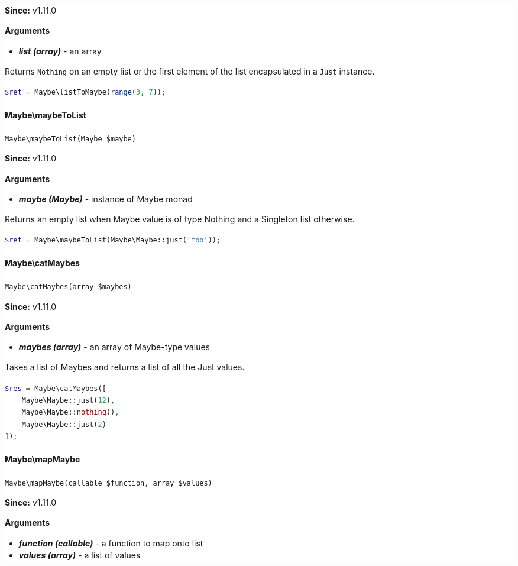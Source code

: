 **Since:** v1.11.0

**Arguments**

- ***list (array)*** - an array

Returns ```Nothing``` on an empty list or the first element of the list encapsulated in a ```Just``` instance.

```php
$ret = Maybe\listToMaybe(range(3, 7));
```

#### Maybe\maybeToList
```
Maybe\maybeToList(Maybe $maybe)
```

**Since:** v1.11.0

**Arguments**

- ***maybe (Maybe)*** - instance of Maybe monad

Returns an empty list when Maybe value is of type Nothing and a Singleton list otherwise.

```php
$ret = Maybe\maybeToList(Maybe\Maybe::just('foo'));
```

#### Maybe\catMaybes
```
Maybe\catMaybes(array $maybes)
```

**Since:** v1.11.0

**Arguments**

- ***maybes (array)*** - an array of Maybe-type values

Takes a list of Maybes and returns a list of all the Just values.

```php
$res = Maybe\catMaybes([
    Maybe\Maybe::just(12),
    Maybe\Maybe::nothing(),
    Maybe\Maybe::just(2)
]);
```

#### Maybe\mapMaybe
```
Maybe\mapMaybe(callable $function, array $values)
```

**Since:** v1.11.0

**Arguments**

- ***function (callable)*** - a function to map onto list
- ***values (array)*** - a list of values
